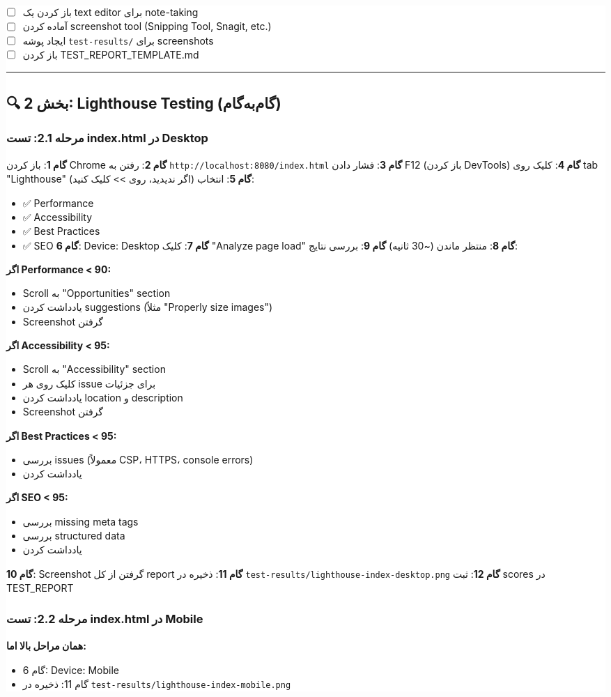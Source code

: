 - [ ] باز کردن یک text editor برای note-taking
- [ ] آماده کردن screenshot tool (Snipping Tool, Snagit, etc.)
- [ ] ایجاد پوشه `test-results/` برای screenshots
- [ ] باز کردن TEST_REPORT_TEMPLATE.md

---

## 🔍 بخش 2: Lighthouse Testing (گام‌به‌گام)

### مرحله 2.1: تست index.html در Desktop

**گام 1**: باز کردن Chrome
**گام 2**: رفتن به `http://localhost:8080/index.html`
**گام 3**: فشار دادن F12 (باز کردن DevTools)
**گام 4**: کلیک روی tab "Lighthouse" (اگر ندیدید، روی >> کلیک کنید)
**گام 5**: انتخاب:
- ✅ Performance
- ✅ Accessibility
- ✅ Best Practices
- ✅ SEO
**گام 6**: Device: Desktop
**گام 7**: کلیک "Analyze page load"
**گام 8**: منتظر ماندن (~30 ثانیه)
**گام 9**: بررسی نتایج:

**اگر Performance < 90:**
- Scroll به "Opportunities" section
- یادداشت کردن suggestions (مثلاً "Properly size images")
- Screenshot گرفتن

**اگر Accessibility < 95:**
- Scroll به "Accessibility" section
- کلیک روی هر issue برای جزئیات
- یادداشت کردن location و description
- Screenshot گرفتن

**اگر Best Practices < 95:**
- بررسی issues (معمولاً CSP، HTTPS، console errors)
- یادداشت کردن

**اگر SEO < 95:**
- بررسی missing meta tags
- بررسی structured data
- یادداشت کردن

**گام 10**: Screenshot گرفتن از کل report
**گام 11**: ذخیره در `test-results/lighthouse-index-desktop.png`
**گام 12**: ثبت scores در TEST_REPORT

### مرحله 2.2: تست index.html در Mobile

**همان مراحل بالا اما:**
- گام 6: Device: Mobile
- گام 11: ذخیره در `test-results/lighthouse-index-mobile.png`
